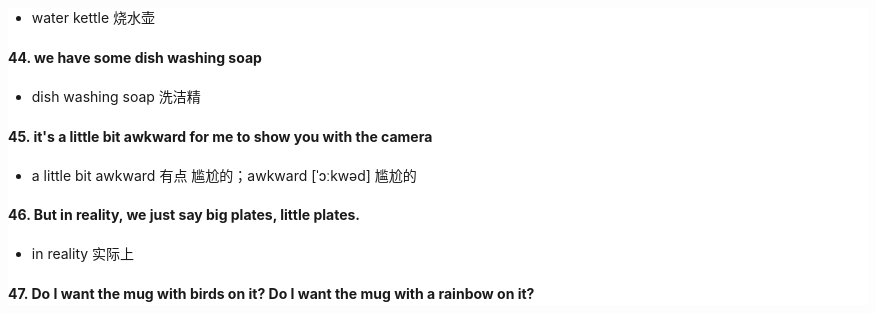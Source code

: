 - water kettle 烧水壶

#### 44. we have some dish washing soap

- dish washing soap 洗洁精

#### 45. it's a little bit awkward for me to show you with the camera

- a little bit awkward 有点 尴尬的；awkward [ˈɔːkwəd]  尴尬的

#### 46. But in reality, we just say big plates, little plates.

- in reality 实际上

#### 47. Do I want the mug with birds on it? Do I want the mug with a rainbow on it?

